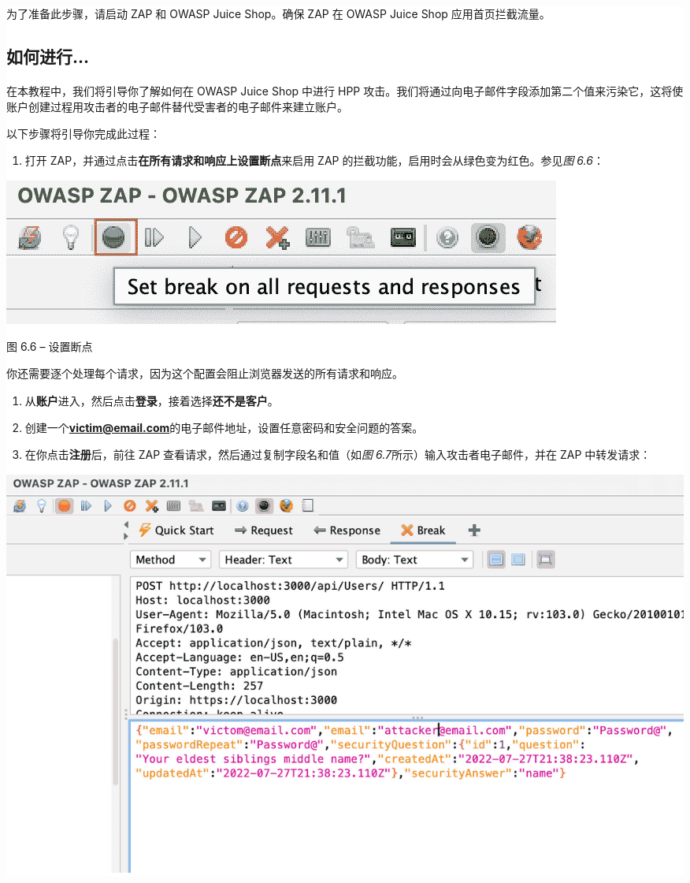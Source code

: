 为了准备此步骤，请启动 ZAP 和 OWASP Juice Shop。确保 ZAP 在 OWASP Juice Shop 应用首页拦截流量。

## 如何进行…

在本教程中，我们将引导你了解如何在 OWASP Juice Shop 中进行 HPP 攻击。我们将通过向电子邮件字段添加第二个值来污染它，这将使账户创建过程用攻击者的电子邮件替代受害者的电子邮件来建立账户。

以下步骤将引导你完成此过程：

1.  打开 ZAP，并通过点击**在所有请求和响应上设置断点**来启用 ZAP 的拦截功能，启用时会从绿色变为红色。参见*图 6.6*：

![图 6.6 – 设置断点](img/Figure_06.06_B18829.jpg)

图 6.6 – 设置断点

你还需要逐个处理每个请求，因为这个配置会阻止浏览器发送的所有请求和响应。

1.  从**账户**进入，然后点击**登录**，接着选择**还不是客户**。

1.  创建一个**victim@email.com**的电子邮件地址，设置任意密码和安全问题的答案。

1.  在你点击**注册**后，前往 ZAP 查看请求，然后通过复制字段名和值（如*图 6.7*所示）输入攻击者电子邮件，并在 ZAP 中转发请求：

![图 6.7 – 更改为攻击者电子邮件的请求](img/Figure_06.07_B18829.jpg)
